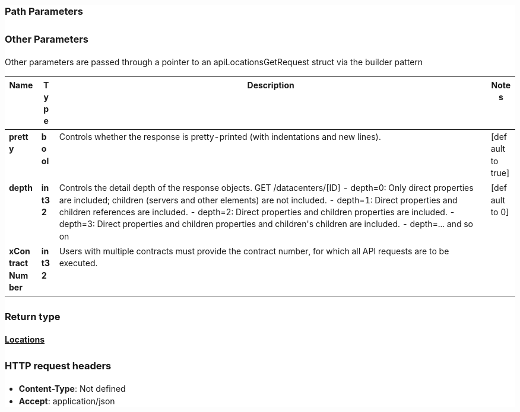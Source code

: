 ### Path Parameters



### Other Parameters

Other parameters are passed through a pointer to an apiLocationsGetRequest struct via the builder pattern


|Name | Type | Description  | Notes|
|------------- | ------------- | ------------- | -------------|
| **pretty** | **bool** | Controls whether the response is pretty-printed (with indentations and new lines). | [default to true]|
| **depth** | **int32** | Controls the detail depth of the response objects.  GET /datacenters/[ID]  - depth&#x3D;0: Only direct properties are included; children (servers and other elements) are not included.  - depth&#x3D;1: Direct properties and children references are included.  - depth&#x3D;2: Direct properties and children properties are included.  - depth&#x3D;3: Direct properties and children properties and children&#39;s children are included.  - depth&#x3D;... and so on | [default to 0]|
| **xContractNumber** | **int32** | Users with multiple contracts must provide the contract number, for which all API requests are to be executed. | |

### Return type

[**Locations**](../models/Locations.md)

### HTTP request headers

- **Content-Type**: Not defined
- **Accept**: application/json


